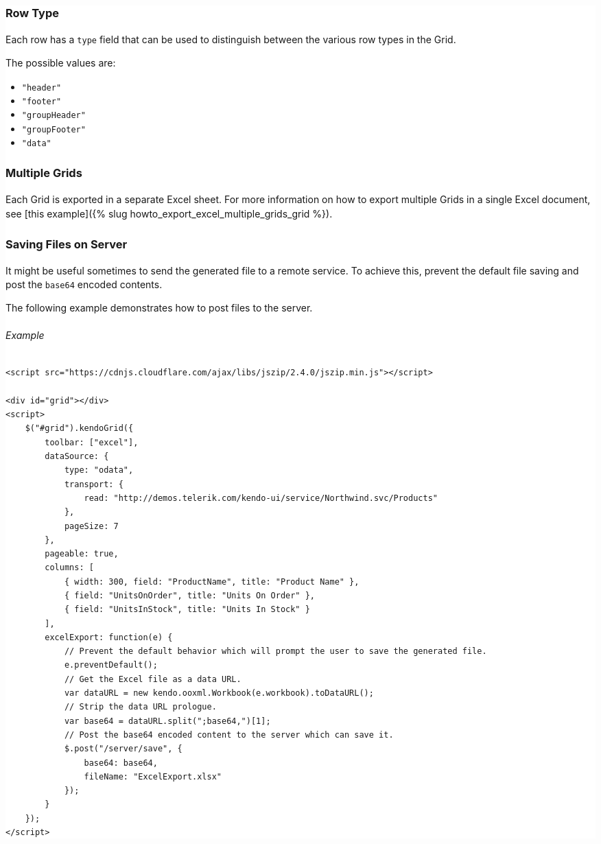 ### Row Type

Each row has a `type` field that can be used to distinguish between the various row types in the Grid.

The possible values are:
- `"header"`
- `"footer"`
- `"groupHeader"`
- `"groupFooter"`
- `"data"`

### Multiple Grids

Each Grid is exported in a separate Excel sheet. For more information on how to export multiple Grids in a single Excel document, see [this example]({% slug howto_export_excel_multiple_grids_grid %}).

### Saving Files on Server

It might be useful sometimes to send the generated file to a remote service. To achieve this, prevent the default file saving and post the `base64` encoded contents.

The following example demonstrates how to post files to the server.

###### Example

    <script src="https://cdnjs.cloudflare.com/ajax/libs/jszip/2.4.0/jszip.min.js"></script>

    <div id="grid"></div>
    <script>
        $("#grid").kendoGrid({
            toolbar: ["excel"],
            dataSource: {
                type: "odata",
                transport: {
                    read: "http://demos.telerik.com/kendo-ui/service/Northwind.svc/Products"
                },
                pageSize: 7
            },
            pageable: true,
            columns: [
                { width: 300, field: "ProductName", title: "Product Name" },
                { field: "UnitsOnOrder", title: "Units On Order" },
                { field: "UnitsInStock", title: "Units In Stock" }
            ],
            excelExport: function(e) {
                // Prevent the default behavior which will prompt the user to save the generated file.
                e.preventDefault();
                // Get the Excel file as a data URL.
                var dataURL = new kendo.ooxml.Workbook(e.workbook).toDataURL();
                // Strip the data URL prologue.
                var base64 = dataURL.split(";base64,")[1];
                // Post the base64 encoded content to the server which can save it.
                $.post("/server/save", {
                    base64: base64,
                    fileName: "ExcelExport.xlsx"
                });
            }
        });
    </script>
